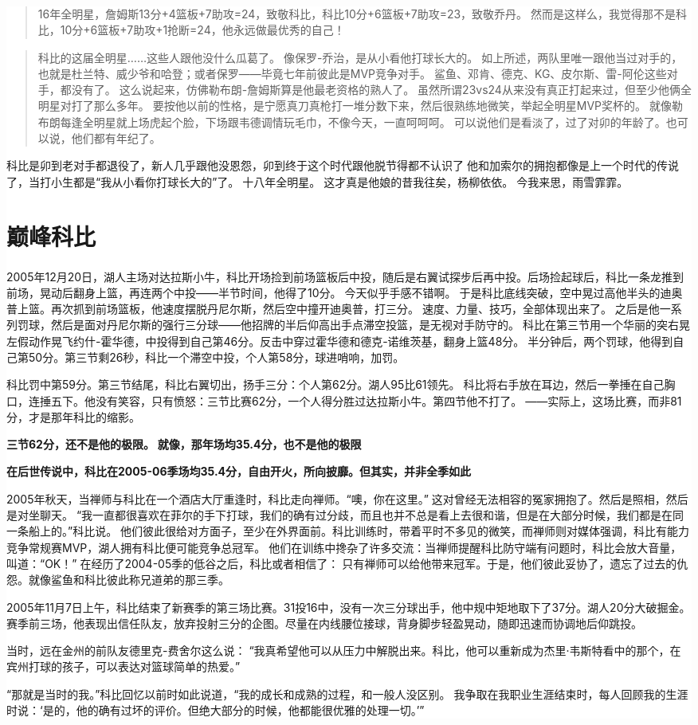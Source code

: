 >16年全明星，詹姆斯13分+4篮板+7助攻=24，致敬科比，科比10分+6篮板+7助攻=23，致敬乔丹。
然而是这样么，我觉得那不是科比，10分+6篮板+7助攻+1抢断=24，他永远做最优秀的自己！

>科比的这届全明星……这些人跟他没什么瓜葛了。
像保罗-乔治，是从小看他打球长大的。
如上所述，两队里唯一跟他当过对手的，也就是杜兰特、威少爷和哈登；或者保罗——毕竟七年前彼此是MVP竞争对手。
鲨鱼、邓肯、德克、KG、皮尔斯、雷-阿伦这些对手，都没有了。
这么说起来，仿佛勒布朗-詹姆斯算是他最老资格的熟人了。
虽然所谓23vs24从来没有真正打起来过，但至少他俩全明星对打了那么多年。
要按他以前的性格，是宁愿真刀真枪打一堆分数下来，然后很熟练地微笑，举起全明星MVP奖杯的。
就像勒布朗每逢全明星就上场虎起个脸，下场跟韦德调情玩毛巾，不像今天，一直呵呵呵。
可以说他们是看淡了，过了对卯的年龄了。也可以说，他们都有年纪了。

科比是卯到老对手都退役了，新人几乎跟他没恩怨，卯到终于这个时代跟他脱节得都不认识了
他和加索尔的拥抱都像是上一个时代的传说了，当打小生都是“我从小看你打球长大的”了。
十八年全明星。
这才真是他娘的昔我往矣，杨柳依依。
今我来思，雨雪霏霏。

# **巅峰科比**

2005年12月20日，湖人主场对达拉斯小牛，科比开场捡到前场篮板后中投，随后是右翼试探步后再中投。后场捡起球后，科比一条龙推到前场，晃动后翻身上篮，再连两个中投——半节时间，他得了10分。
今天似乎手感不错啊。
于是科比底线突破，空中晃过高他半头的迪奥普上篮。再次抓到前场篮板，他速度摆脱丹尼尔斯，然后空中撞开迪奥普，打三分。
速度、力量、技巧，全部体现出来了。
之后是他一系列罚球，然后是面对丹尼尔斯的强行三分球——他招牌的半后仰高出手点滞空投篮，是无视对手防守的。
科比在第三节用一个华丽的突右晃左假动作晃飞约什-霍华德，中投得到自己第46分。反击中穿过霍华德和德克-诺维茨基，翻身上篮48分。
半分钟后，两个罚球，他得到自己第50分。第三节剩26秒，科比一个滞空中投，个人第58分，球进哨响，加罚。

科比罚中第59分。第三节结尾，科比右翼切出，扬手三分：个人第62分。湖人95比61领先。
科比将右手放在耳边，然后一拳捶在自己胸口，连捶五下。他没有笑容，只有愤怒：三节比赛62分，一个人得分胜过达拉斯小牛。第四节他不打了。
——实际上，这场比赛，而非81分，才是那年科比的缩影。

**三节62分，还不是他的极限。**
**就像，那年场均35.4分，也不是他的极限**

**在后世传说中，科比在2005-06季场均35.4分，自由开火，所向披靡。但其实，并非全季如此**

2005年秋天，当禅师与科比在一个酒店大厅重逢时，科比走向禅师。“噢，你在这里。”
这对曾经无法相容的冤家拥抱了。然后是照相，然后是对坐聊天。
“我一直都很喜欢在菲尔的手下打球，我们的确有过分歧，而且也并不总是看上去很和谐，但是在大部分时候，我们都是在同一条船上的。”科比说。
他们彼此很给对方面子，至少在外界面前。科比训练时，带着平时不多见的微笑，而禅师则对媒体强调，科比有能力竞争常规赛MVP，湖人拥有科比便可能竞争总冠军。
他们在训练中搀杂了许多交流：当禅师提醒科比防守端有问题时，科比会放大音量，叫道：“OK！”
在经历了2004-05季的低谷之后，科比或者相信了：
只有禅师可以给他带来冠军。于是，他们彼此妥协了，遗忘了过去的仇怨。就像鲨鱼和科比彼此称兄道弟的那三季。


2005年11月7日上午，科比结束了新赛季的第三场比赛。31投16中，没有一次三分球出手，他中规中矩地取下了37分。湖人20分大破掘金。
赛季前三场，他表现出信任队友，放弃投射三分的企图。尽量在内线腰位接球，背身脚步轻盈晃动，随即迅速而协调地后仰跳投。

当时，远在金州的前队友德里克-费舍尔这么说：
“我真希望他可以从压力中解脱出来。科比，他可以重新成为杰里·韦斯特看中的那个，在宾州打球的孩子，可以表达对篮球简单的热爱。”

“那就是当时的我。”科比回忆以前时如此说道，“我的成长和成熟的过程，和一般人没区别。
我争取在我职业生涯结束时，每人回顾我的生涯时说：‘是的，他的确有过坏的评价。但绝大部分的时候，他都能很优雅的处理一切。’”
